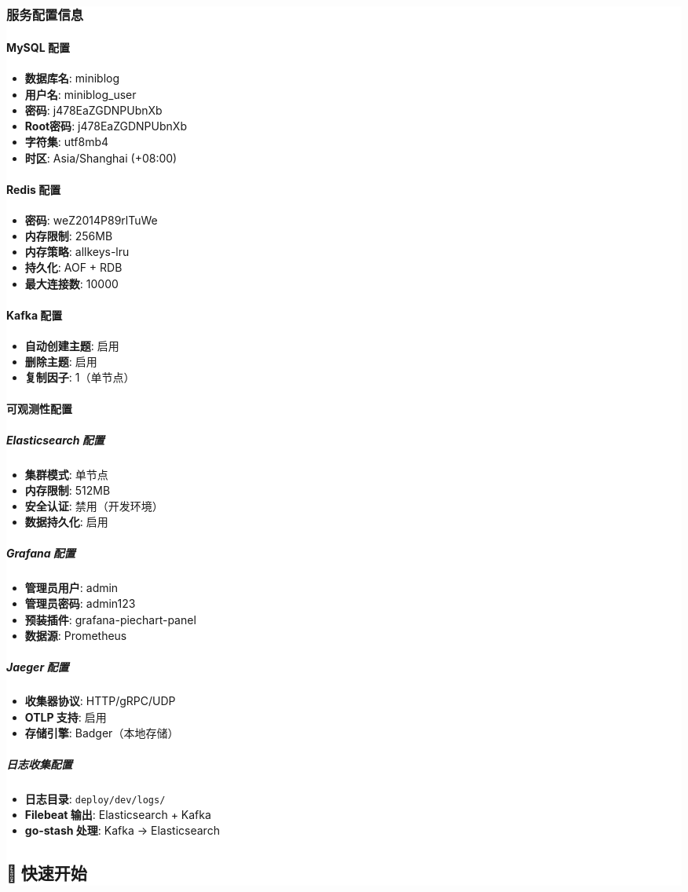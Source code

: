 ### 服务配置信息

#### MySQL 配置

- **数据库名**: miniblog
- **用户名**: miniblog_user  
- **密码**: j478EaZGDNPUbnXb
- **Root密码**: j478EaZGDNPUbnXb
- **字符集**: utf8mb4
- **时区**: Asia/Shanghai (+08:00)

#### Redis 配置

- **密码**: weZ2014P89rlTuWe
- **内存限制**: 256MB
- **内存策略**: allkeys-lru
- **持久化**: AOF + RDB
- **最大连接数**: 10000

#### Kafka 配置

- **自动创建主题**: 启用
- **删除主题**: 启用
- **复制因子**: 1（单节点）

#### 可观测性配置

##### Elasticsearch 配置

- **集群模式**: 单节点
- **内存限制**: 512MB
- **安全认证**: 禁用（开发环境）
- **数据持久化**: 启用

##### Grafana 配置

- **管理员用户**: admin
- **管理员密码**: admin123
- **预装插件**: grafana-piechart-panel
- **数据源**: Prometheus

##### Jaeger 配置

- **收集器协议**: HTTP/gRPC/UDP
- **OTLP 支持**: 启用
- **存储引擎**: Badger（本地存储）

##### 日志收集配置

- **日志目录**: `deploy/dev/logs/`
- **Filebeat 输出**: Elasticsearch + Kafka
- **go-stash 处理**: Kafka → Elasticsearch

## 🚀 快速开始

